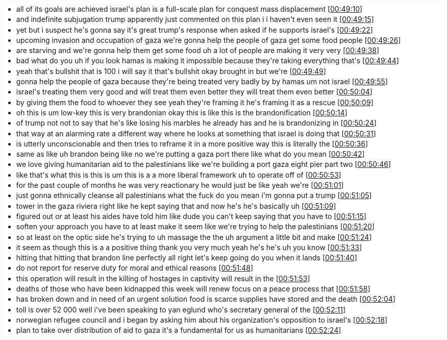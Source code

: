 *  all of its goals are achieved israel's plan is a full-scale plan for conquest mass displacement [[00:49:10](https://www.youtube.com/watch?v=A_0tUtt0ZSU&t=2950.96s)]
*  and indefinite subjugation trump apparently just commented on this plan i i haven't even seen it [[00:49:15](https://www.youtube.com/watch?v=A_0tUtt0ZSU&t=2955.52s)]
*  yet but i suspect he's gonna say it's great trump's response when asked if he supports israel's [[00:49:22](https://www.youtube.com/watch?v=A_0tUtt0ZSU&t=2962.32s)]
*  upcoming invasion and occupation of gaza we're gonna help the people of gaza get some food people [[00:49:26](https://www.youtube.com/watch?v=A_0tUtt0ZSU&t=2966.0800000000004s)]
*  are starving and we're gonna help them get some food uh a lot of people are making it very very [[00:49:38](https://www.youtube.com/watch?v=A_0tUtt0ZSU&t=2978.6400000000003s)]
*  bad what do you uh if you look hamas is making it impossible because they're taking everything that's [[00:49:44](https://www.youtube.com/watch?v=A_0tUtt0ZSU&t=2984.1600000000003s)]
*  yeah that's bullshit that is 100 i will say it that's bullshit okay brought in but we're [[00:49:49](https://www.youtube.com/watch?v=A_0tUtt0ZSU&t=2989.68s)]
*  gonna help the people of gaza because they're being treated very badly by by hamas um not israel [[00:49:55](https://www.youtube.com/watch?v=A_0tUtt0ZSU&t=2995.7599999999998s)]
*  israel's treating them very good and will treat them even better they will treat them even better [[00:50:04](https://www.youtube.com/watch?v=A_0tUtt0ZSU&t=3004.64s)]
*  by giving them the food to whoever they see yeah they're framing it he's framing it as a rescue [[00:50:09](https://www.youtube.com/watch?v=A_0tUtt0ZSU&t=3009.3599999999997s)]
*  oh this is um low-key this is very brandonian okay this is like this is the brandonification [[00:50:14](https://www.youtube.com/watch?v=A_0tUtt0ZSU&t=3014.88s)]
*  of trump not not to say that he's like losing his marbles he already has and he is brandonizing in [[00:50:24](https://www.youtube.com/watch?v=A_0tUtt0ZSU&t=3024.88s)]
*  that way at an alarming rate a different way where he looks at something that israel is doing that [[00:50:31](https://www.youtube.com/watch?v=A_0tUtt0ZSU&t=3031.36s)]
*  is utterly unconscionable and then tries to reframe it in a more positive way this is literally the [[00:50:36](https://www.youtube.com/watch?v=A_0tUtt0ZSU&t=3036.0s)]
*  same as like uh brandon being like no we're putting a gaza port there like what do you mean [[00:50:42](https://www.youtube.com/watch?v=A_0tUtt0ZSU&t=3042.0s)]
*  we love giving humanitarian aid to the palestinians like we're building a port gaza eight pier part two [[00:50:46](https://www.youtube.com/watch?v=A_0tUtt0ZSU&t=3046.96s)]
*  like that's what this is this is um this is a a more liberal framework uh to operate off of [[00:50:53](https://www.youtube.com/watch?v=A_0tUtt0ZSU&t=3053.2s)]
*  for the past couple of months he was very reactionary he would just be like yeah we're [[00:51:01](https://www.youtube.com/watch?v=A_0tUtt0ZSU&t=3061.84s)]
*  just gonna ethnically cleanse all palestinians what the fuck do you mean i'm gonna put a trump [[00:51:05](https://www.youtube.com/watch?v=A_0tUtt0ZSU&t=3065.52s)]
*  tower in the gaza riviera right like he kept saying that and now he's he's basically uh [[00:51:09](https://www.youtube.com/watch?v=A_0tUtt0ZSU&t=3069.04s)]
*  figured out or at least his aides have told him like dude you can't keep saying that you have to [[00:51:15](https://www.youtube.com/watch?v=A_0tUtt0ZSU&t=3075.2s)]
*  soften your approach you have to at least make it seem like we're trying to help the palestinians [[00:51:20](https://www.youtube.com/watch?v=A_0tUtt0ZSU&t=3080.0s)]
*  so at least on the optic side he's trying to uh massage the the uh argument a little bit and make [[00:51:24](https://www.youtube.com/watch?v=A_0tUtt0ZSU&t=3084.96s)]
*  it seem as though this is a a positive thing thank you very much yeah he's he's uh you know [[00:51:33](https://www.youtube.com/watch?v=A_0tUtt0ZSU&t=3093.92s)]
*  hitting that hitting that brandon line perfectly all right let's keep going do you when it lands [[00:51:40](https://www.youtube.com/watch?v=A_0tUtt0ZSU&t=3100.88s)]
*  do not report for reserve duty for moral and ethical reasons [[00:51:48](https://www.youtube.com/watch?v=A_0tUtt0ZSU&t=3108.2400000000002s)]
*  this operation will result in the killing of hostages in captivity will result in the [[00:51:53](https://www.youtube.com/watch?v=A_0tUtt0ZSU&t=3113.6800000000003s)]
*  deaths of those who have been kidnapped this week will renew focus on a peace process that [[00:51:58](https://www.youtube.com/watch?v=A_0tUtt0ZSU&t=3118.16s)]
*  has broken down and in need of an urgent solution food is scarce supplies have stored and the death [[00:52:04](https://www.youtube.com/watch?v=A_0tUtt0ZSU&t=3124.96s)]
*  toll is over 52 000 well i've been speaking to yan eglund who's secretary general of the [[00:52:11](https://www.youtube.com/watch?v=A_0tUtt0ZSU&t=3131.68s)]
*  norwegian refugee council and i began by asking him about his organization's opposition to israel's [[00:52:18](https://www.youtube.com/watch?v=A_0tUtt0ZSU&t=3138.48s)]
*  plan to take over distribution of aid to gaza it's a fundamental for us as humanitarians [[00:52:24](https://www.youtube.com/watch?v=A_0tUtt0ZSU&t=3144.48s)]